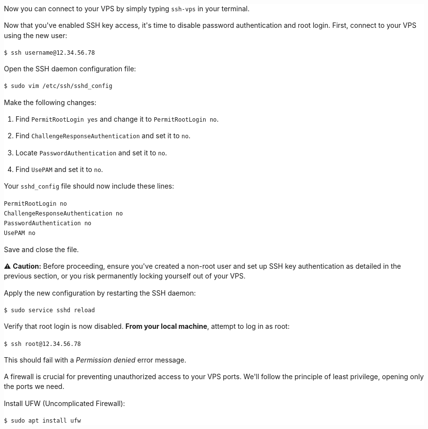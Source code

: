 Now you can connect to your VPS by simply typing `ssh-vps` in your terminal.

Now that you've enabled SSH key access, it's time to disable password authentication and root login. First, connect to your VPS using the new user:

```
$ ssh username@12.34.56.78
```

Open the SSH daemon configuration file:

```
$ sudo vim /etc/ssh/sshd_config
```

Make the following changes:

1.  Find `PermitRootLogin yes` and change it to `PermitRootLogin no`.
    
2.  Find `ChallengeResponseAuthentication` and set it to `no`.
    
3.  Locate `PasswordAuthentication` and set it to `no`.
    
4.  Find `UsePAM` and set it to `no`.
    

Your `sshd_config` file should now include these lines:

```
PermitRootLogin no
ChallengeResponseAuthentication no
PasswordAuthentication no
UsePAM no
```

Save and close the file.

⚠️ **Caution:** Before proceeding, ensure you've created a non-root user and set up SSH key authentication as detailed in the previous section, or you risk permanently locking yourself out of your VPS.

Apply the new configuration by restarting the SSH daemon:

```
$ sudo service sshd reload
```

Verify that root login is now disabled. **From your local machine**, attempt to log in as root:

```
$ ssh root@12.34.56.78
```

This should fail with a _Permission denied_ error message.

A firewall is crucial for preventing unauthorized access to your VPS ports. We'll follow the principle of least privilege, opening only the ports we need.

Install UFW (Uncomplicated Firewall):

```
$ sudo apt install ufw
```
